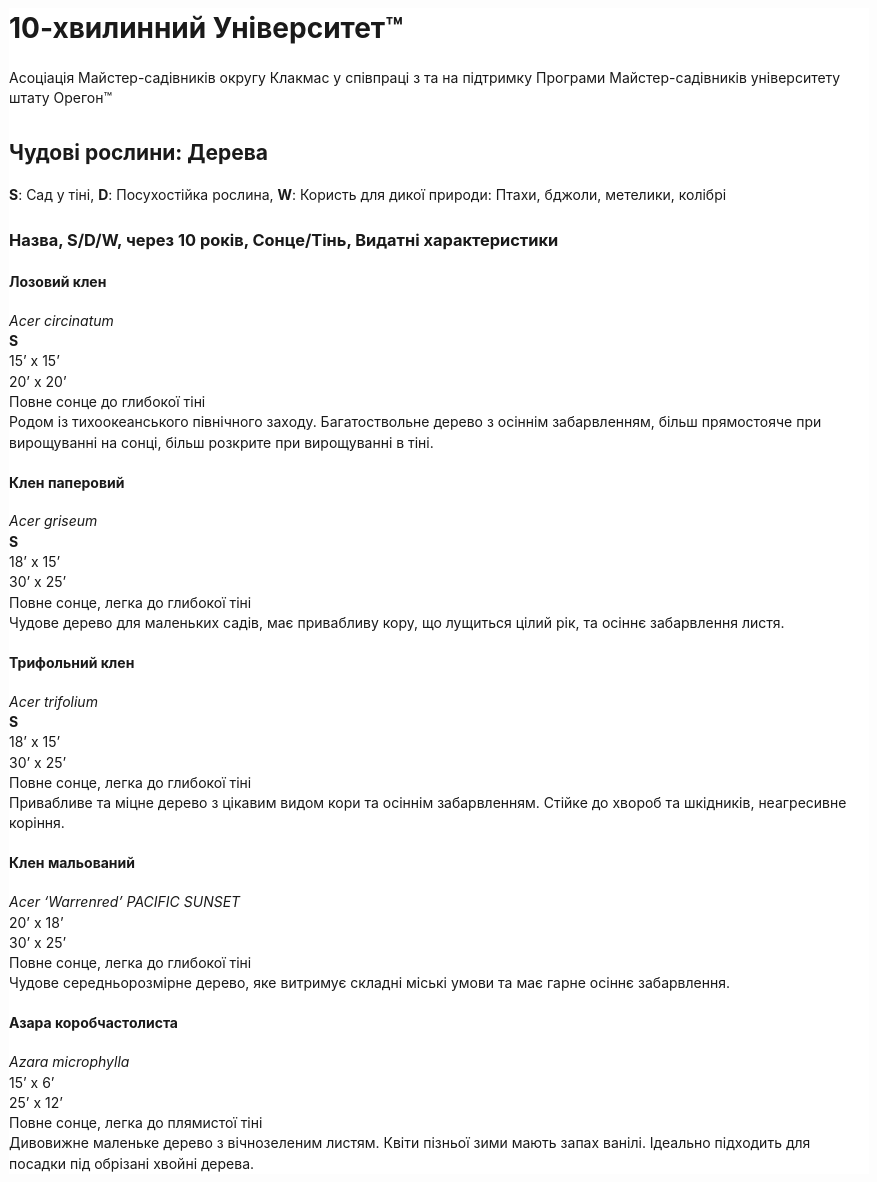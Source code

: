 # 10-хвилинний Університет™  
Асоціація Майстер-садівників округу Клакмас у співпраці з та на підтримку Програми Майстер-садівників університету штату Орегон™  

## Чудові рослини: Дерева  
**S**: Сад у тіні, **D**: Посухостійка рослина, **W**: Користь для дикої природи: Птахи, бджоли, метелики, колібрі  

### Назва, S/D/W, через 10 років, Сонце/Тінь, Видатні характеристики  

#### Лозовий клен  
*Acer circinatum*  
**S**  
15’ x 15’  
20’ x 20’  
Повне сонце до глибокої тіні  
Родом із тихоокеанського північного заходу. Багатоствольне дерево з осіннім забарвленням, більш прямостояче при вирощуванні на сонці, більш розкрите при вирощуванні в тіні.  

#### Клен паперовий  
*Acer griseum*  
**S**  
18’ x 15’  
30’ x 25’  
Повне сонце, легка до глибокої тіні  
Чудове дерево для маленьких садів, має привабливу кору, що лущиться цілий рік, та осіннє забарвлення листя.  

#### Трифольний клен  
*Acer trifolium*  
**S**  
18’ x 15’  
30’ x 25’  
Повне сонце, легка до глибокої тіні  
Привабливе та міцне дерево з цікавим видом кори та осіннім забарвленням. Стійке до хвороб та шкідників, неагресивне коріння.  

#### Клен мальований  
*Acer ‘Warrenred’ PACIFIC SUNSET*  
20’ x 18’  
30’ x 25’  
Повне сонце, легка до глибокої тіні  
Чудове середньорозмірне дерево, яке витримує складні міські умови та має гарне осіннє забарвлення.  

#### Азара коробчастолиста  
*Azara microphylla*  
15’ x 6’  
25’ x 12’  
Повне сонце, легка до плямистої тіні  
Дивовижне маленьке дерево з вічнозеленим листям. Квіти пізньої зими мають запах ванілі. Ідеально підходить для посадки під обрізані хвойні дерева.  

